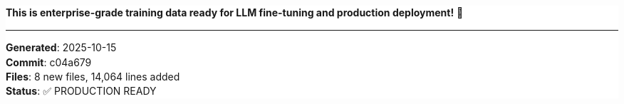 **This is enterprise-grade training data ready for LLM fine-tuning and production deployment!** 🚀

---

**Generated**: 2025-10-15  
**Commit**: c04a679  
**Files**: 8 new files, 14,064 lines added  
**Status**: ✅ PRODUCTION READY


